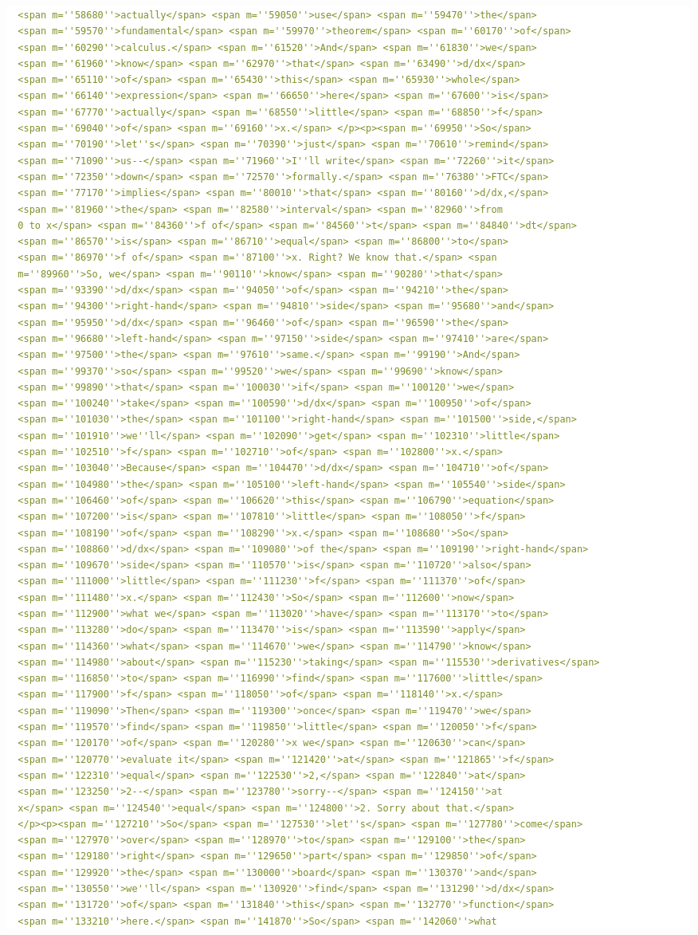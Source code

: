 ```yaml
  <span m=''58680''>actually</span> <span m=''59050''>use</span> <span m=''59470''>the</span>
  <span m=''59570''>fundamental</span> <span m=''59970''>theorem</span> <span m=''60170''>of</span>
  <span m=''60290''>calculus.</span> <span m=''61520''>And</span> <span m=''61830''>we</span>
  <span m=''61960''>know</span> <span m=''62970''>that</span> <span m=''63490''>d/dx</span>
  <span m=''65110''>of</span> <span m=''65430''>this</span> <span m=''65930''>whole</span>
  <span m=''66140''>expression</span> <span m=''66650''>here</span> <span m=''67600''>is</span>
  <span m=''67770''>actually</span> <span m=''68550''>little</span> <span m=''68850''>f</span>
  <span m=''69040''>of</span> <span m=''69160''>x.</span> </p><p><span m=''69950''>So</span>
  <span m=''70190''>let''s</span> <span m=''70390''>just</span> <span m=''70610''>remind</span>
  <span m=''71090''>us--</span> <span m=''71960''>I''ll write</span> <span m=''72260''>it</span>
  <span m=''72350''>down</span> <span m=''72570''>formally.</span> <span m=''76380''>FTC</span>
  <span m=''77170''>implies</span> <span m=''80010''>that</span> <span m=''80160''>d/dx,</span>
  <span m=''81960''>the</span> <span m=''82580''>interval</span> <span m=''82960''>from
  0 to x</span> <span m=''84360''>f of</span> <span m=''84560''>t</span> <span m=''84840''>dt</span>
  <span m=''86570''>is</span> <span m=''86710''>equal</span> <span m=''86800''>to</span>
  <span m=''86970''>f of</span> <span m=''87100''>x. Right? We know that.</span> <span
  m=''89960''>So, we</span> <span m=''90110''>know</span> <span m=''90280''>that</span>
  <span m=''93390''>d/dx</span> <span m=''94050''>of</span> <span m=''94210''>the</span>
  <span m=''94300''>right-hand</span> <span m=''94810''>side</span> <span m=''95680''>and</span>
  <span m=''95950''>d/dx</span> <span m=''96460''>of</span> <span m=''96590''>the</span>
  <span m=''96680''>left-hand</span> <span m=''97150''>side</span> <span m=''97410''>are</span>
  <span m=''97500''>the</span> <span m=''97610''>same.</span> <span m=''99190''>And</span>
  <span m=''99370''>so</span> <span m=''99520''>we</span> <span m=''99690''>know</span>
  <span m=''99890''>that</span> <span m=''100030''>if</span> <span m=''100120''>we</span>
  <span m=''100240''>take</span> <span m=''100590''>d/dx</span> <span m=''100950''>of</span>
  <span m=''101030''>the</span> <span m=''101100''>right-hand</span> <span m=''101500''>side,</span>
  <span m=''101910''>we''ll</span> <span m=''102090''>get</span> <span m=''102310''>little</span>
  <span m=''102510''>f</span> <span m=''102710''>of</span> <span m=''102800''>x.</span>
  <span m=''103040''>Because</span> <span m=''104470''>d/dx</span> <span m=''104710''>of</span>
  <span m=''104980''>the</span> <span m=''105100''>left-hand</span> <span m=''105540''>side</span>
  <span m=''106460''>of</span> <span m=''106620''>this</span> <span m=''106790''>equation</span>
  <span m=''107200''>is</span> <span m=''107810''>little</span> <span m=''108050''>f</span>
  <span m=''108190''>of</span> <span m=''108290''>x.</span> <span m=''108680''>So</span>
  <span m=''108860''>d/dx</span> <span m=''109080''>of the</span> <span m=''109190''>right-hand</span>
  <span m=''109670''>side</span> <span m=''110570''>is</span> <span m=''110720''>also</span>
  <span m=''111000''>little</span> <span m=''111230''>f</span> <span m=''111370''>of</span>
  <span m=''111480''>x.</span> <span m=''112430''>So</span> <span m=''112600''>now</span>
  <span m=''112900''>what we</span> <span m=''113020''>have</span> <span m=''113170''>to</span>
  <span m=''113280''>do</span> <span m=''113470''>is</span> <span m=''113590''>apply</span>
  <span m=''114360''>what</span> <span m=''114670''>we</span> <span m=''114790''>know</span>
  <span m=''114980''>about</span> <span m=''115230''>taking</span> <span m=''115530''>derivatives</span>
  <span m=''116850''>to</span> <span m=''116990''>find</span> <span m=''117600''>little</span>
  <span m=''117900''>f</span> <span m=''118050''>of</span> <span m=''118140''>x.</span>
  <span m=''119090''>Then</span> <span m=''119300''>once</span> <span m=''119470''>we</span>
  <span m=''119570''>find</span> <span m=''119850''>little</span> <span m=''120050''>f</span>
  <span m=''120170''>of</span> <span m=''120280''>x we</span> <span m=''120630''>can</span>
  <span m=''120770''>evaluate it</span> <span m=''121420''>at</span> <span m=''121865''>f</span>
  <span m=''122310''>equal</span> <span m=''122530''>2,</span> <span m=''122840''>at</span>
  <span m=''123250''>2--</span> <span m=''123780''>sorry--</span> <span m=''124150''>at
  x</span> <span m=''124540''>equal</span> <span m=''124800''>2. Sorry about that.</span>
  </p><p><span m=''127210''>So</span> <span m=''127530''>let''s</span> <span m=''127780''>come</span>
  <span m=''127970''>over</span> <span m=''128970''>to</span> <span m=''129100''>the</span>
  <span m=''129180''>right</span> <span m=''129650''>part</span> <span m=''129850''>of</span>
  <span m=''129920''>the</span> <span m=''130000''>board</span> <span m=''130370''>and</span>
  <span m=''130550''>we''ll</span> <span m=''130920''>find</span> <span m=''131290''>d/dx</span>
  <span m=''131720''>of</span> <span m=''131840''>this</span> <span m=''132770''>function</span>
  <span m=''133210''>here.</span> <span m=''141870''>So</span> <span m=''142060''>what
```